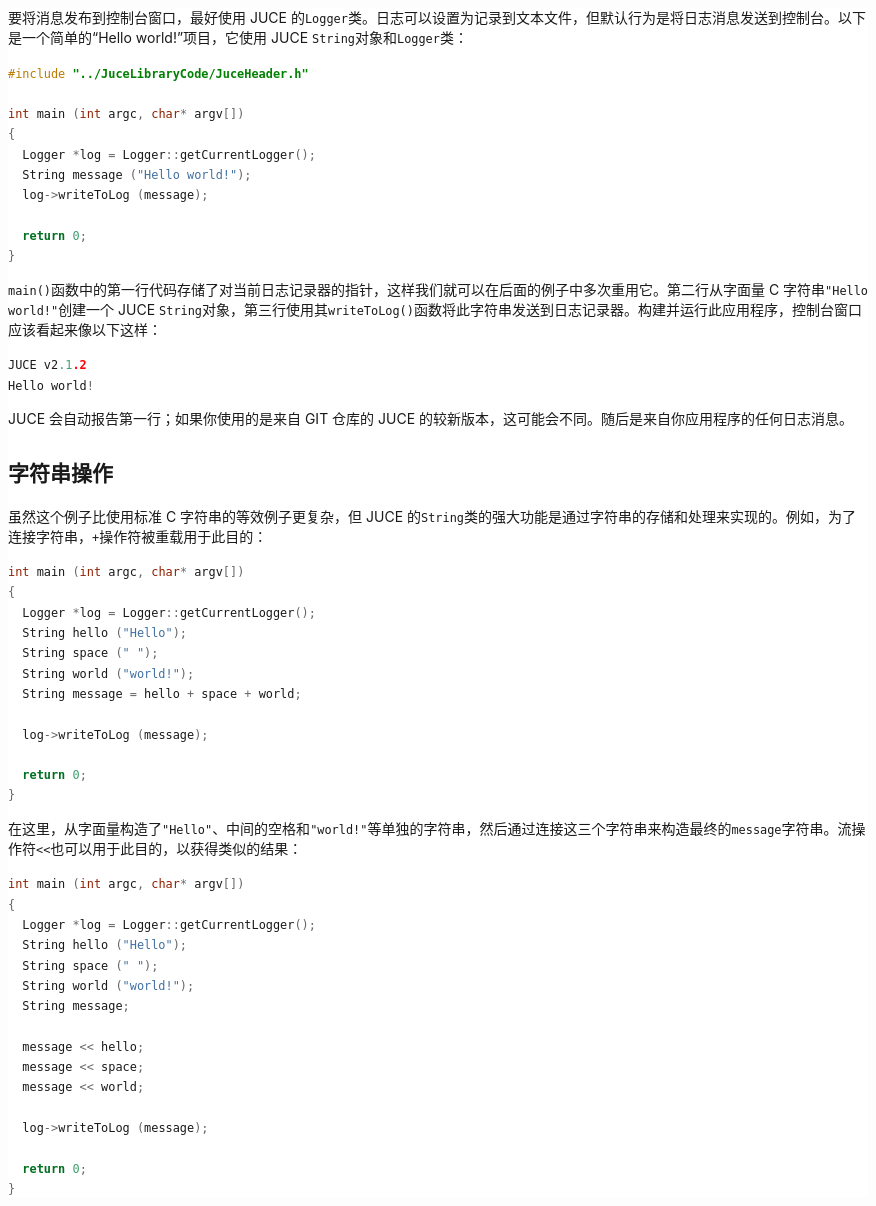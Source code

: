 要将消息发布到控制台窗口，最好使用 JUCE 的`Logger`类。日志可以设置为记录到文本文件，但默认行为是将日志消息发送到控制台。以下是一个简单的“Hello world!”项目，它使用 JUCE `String`对象和`Logger`类：

```cpp
#include "../JuceLibraryCode/JuceHeader.h"

int main (int argc, char* argv[])
{
  Logger *log = Logger::getCurrentLogger();
  String message ("Hello world!");     
  log->writeToLog (message);

  return 0;
}
```

`main()`函数中的第一行代码存储了对当前日志记录器的指针，这样我们就可以在后面的例子中多次重用它。第二行从字面量 C 字符串`"Hello world!"`创建一个 JUCE `String`对象，第三行使用其`writeToLog()`函数将此字符串发送到日志记录器。构建并运行此应用程序，控制台窗口应该看起来像以下这样：

```cpp
JUCE v2.1.2
Hello world!

```

JUCE 会自动报告第一行；如果你使用的是来自 GIT 仓库的 JUCE 的较新版本，这可能会不同。随后是来自你应用程序的任何日志消息。

## 字符串操作

虽然这个例子比使用标准 C 字符串的等效例子更复杂，但 JUCE 的`String`类的强大功能是通过字符串的存储和处理来实现的。例如，为了连接字符串，`+`操作符被重载用于此目的：

```cpp
int main (int argc, char* argv[])
{
  Logger *log = Logger::getCurrentLogger();
  String hello ("Hello");
  String space (" ");
  String world ("world!");
  String message = hello + space + world;

  log->writeToLog (message);

  return 0;
}
```

在这里，从字面量构造了`"Hello"`、中间的空格和`"world!"`等单独的字符串，然后通过连接这三个字符串来构造最终的`message`字符串。流操作符`<<`也可以用于此目的，以获得类似的结果：

```cpp
int main (int argc, char* argv[])
{
  Logger *log = Logger::getCurrentLogger();
  String hello ("Hello");
  String space (" ");
  String world ("world!");
  String message;

  message << hello;
  message << space;
  message << world;

  log->writeToLog (message);

  return 0;
}
```
